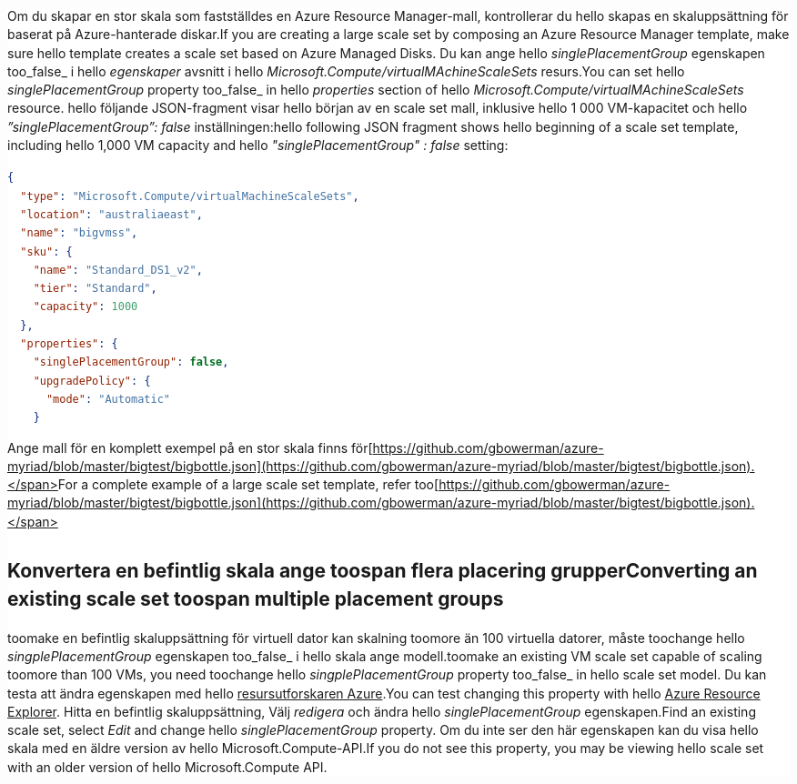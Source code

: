 <span data-ttu-id="dec1e-146">Om du skapar en stor skala som fastställdes en Azure Resource Manager-mall, kontrollerar du hello skapas en skaluppsättning för baserat på Azure-hanterade diskar.</span><span class="sxs-lookup"><span data-stu-id="dec1e-146">If you are creating a large scale set by composing an Azure Resource Manager template, make sure hello template creates a scale set based on Azure Managed Disks.</span></span> <span data-ttu-id="dec1e-147">Du kan ange hello _singlePlacementGroup_ egenskapen too_false_ i hello _egenskaper_ avsnitt i hello _Microsoft.Compute/virtualMAchineScaleSets_ resurs.</span><span class="sxs-lookup"><span data-stu-id="dec1e-147">You can set hello _singlePlacementGroup_ property too_false_ in hello _properties_ section of hello _Microsoft.Compute/virtualMAchineScaleSets_ resource.</span></span> <span data-ttu-id="dec1e-148">hello följande JSON-fragment visar hello början av en scale set mall, inklusive hello 1 000 VM-kapacitet och hello _”singlePlacementGroup”: false_ inställningen:</span><span class="sxs-lookup"><span data-stu-id="dec1e-148">hello following JSON fragment shows hello beginning of a scale set template, including hello 1,000 VM capacity and hello _"singlePlacementGroup" : false_ setting:</span></span>
```json
{
  "type": "Microsoft.Compute/virtualMachineScaleSets",
  "location": "australiaeast",
  "name": "bigvmss",
  "sku": {
    "name": "Standard_DS1_v2",
    "tier": "Standard",
    "capacity": 1000
  },
  "properties": {
    "singlePlacementGroup": false,
    "upgradePolicy": {
      "mode": "Automatic"
    }
```
<span data-ttu-id="dec1e-149">Ange mall för en komplett exempel på en stor skala finns för[https://github.com/gbowerman/azure-myriad/blob/master/bigtest/bigbottle.json](https://github.com/gbowerman/azure-myriad/blob/master/bigtest/bigbottle.json).</span><span class="sxs-lookup"><span data-stu-id="dec1e-149">For a complete example of a large scale set template, refer too[https://github.com/gbowerman/azure-myriad/blob/master/bigtest/bigbottle.json](https://github.com/gbowerman/azure-myriad/blob/master/bigtest/bigbottle.json).</span></span>

## <a name="converting-an-existing-scale-set-toospan-multiple-placement-groups"></a><span data-ttu-id="dec1e-150">Konvertera en befintlig skala ange toospan flera placering grupper</span><span class="sxs-lookup"><span data-stu-id="dec1e-150">Converting an existing scale set toospan multiple placement groups</span></span>
<span data-ttu-id="dec1e-151">toomake en befintlig skaluppsättning för virtuell dator kan skalning toomore än 100 virtuella datorer, måste toochange hello _singplePlacementGroup_ egenskapen too_false_ i hello skala ange modell.</span><span class="sxs-lookup"><span data-stu-id="dec1e-151">toomake an existing VM scale set capable of scaling toomore than 100 VMs, you need toochange hello _singplePlacementGroup_ property too_false_ in hello scale set model.</span></span> <span data-ttu-id="dec1e-152">Du kan testa att ändra egenskapen med hello [resursutforskaren Azure](https://resources.azure.com/).</span><span class="sxs-lookup"><span data-stu-id="dec1e-152">You can test changing this property with hello [Azure Resource Explorer](https://resources.azure.com/).</span></span> <span data-ttu-id="dec1e-153">Hitta en befintlig skaluppsättning, Välj _redigera_ och ändra hello _singlePlacementGroup_ egenskapen.</span><span class="sxs-lookup"><span data-stu-id="dec1e-153">Find an existing scale set, select _Edit_ and change hello _singlePlacementGroup_ property.</span></span> <span data-ttu-id="dec1e-154">Om du inte ser den här egenskapen kan du visa hello skala med en äldre version av hello Microsoft.Compute-API.</span><span class="sxs-lookup"><span data-stu-id="dec1e-154">If you do not see this property, you may be viewing hello scale set with an older version of hello Microsoft.Compute API.</span></span>
